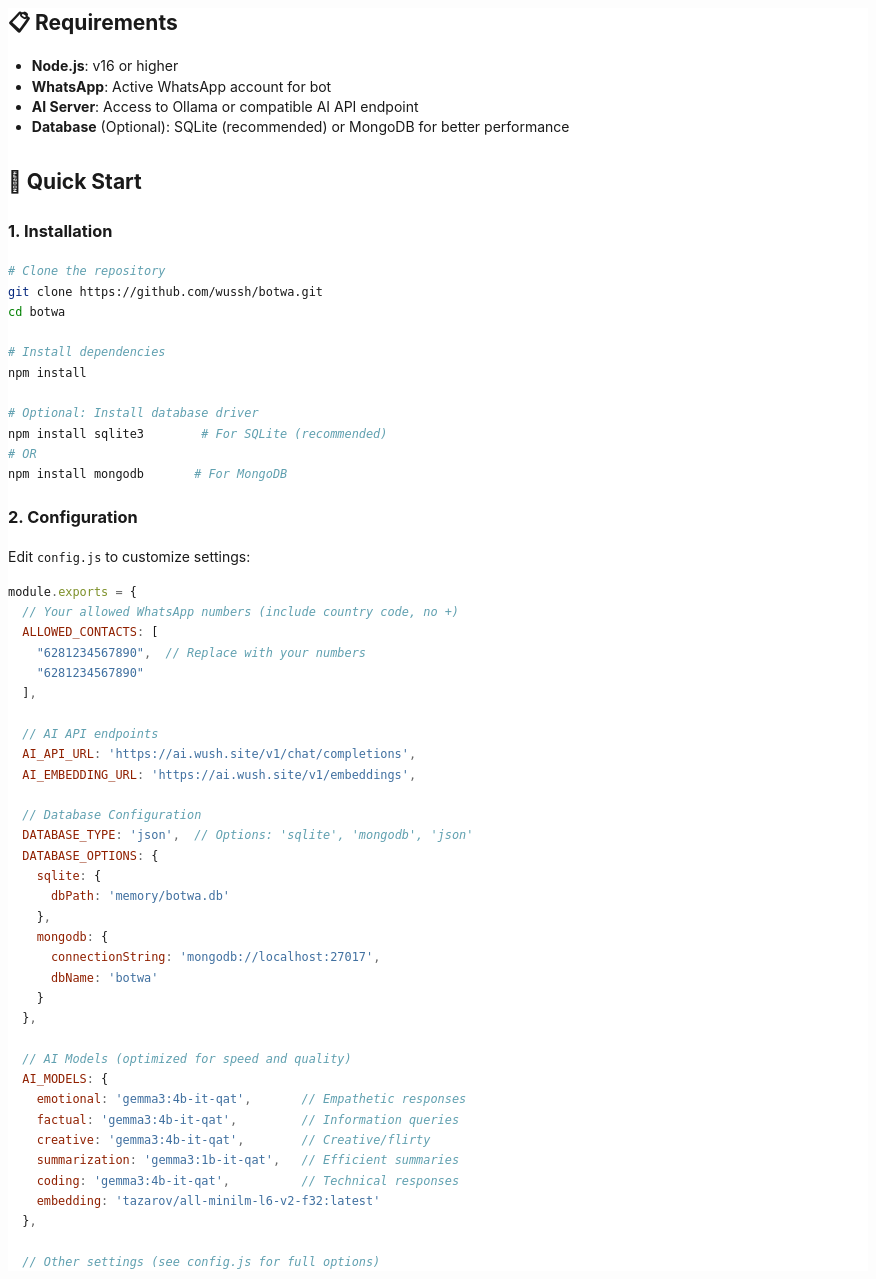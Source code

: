 ## 📋 Requirements

- **Node.js**: v16 or higher
- **WhatsApp**: Active WhatsApp account for bot
- **AI Server**: Access to Ollama or compatible AI API endpoint
- **Database** (Optional): SQLite (recommended) or MongoDB for better performance

## 🚀 Quick Start

### 1. Installation

```bash
# Clone the repository
git clone https://github.com/wussh/botwa.git
cd botwa

# Install dependencies
npm install

# Optional: Install database driver
npm install sqlite3        # For SQLite (recommended)
# OR
npm install mongodb       # For MongoDB
```

### 2. Configuration

Edit `config.js` to customize settings:

```javascript
module.exports = {
  // Your allowed WhatsApp numbers (include country code, no +)
  ALLOWED_CONTACTS: [
    "6281234567890",  // Replace with your numbers
    "6281234567890"
  ],
  
  // AI API endpoints
  AI_API_URL: 'https://ai.wush.site/v1/chat/completions',
  AI_EMBEDDING_URL: 'https://ai.wush.site/v1/embeddings',
  
  // Database Configuration
  DATABASE_TYPE: 'json',  // Options: 'sqlite', 'mongodb', 'json'
  DATABASE_OPTIONS: {
    sqlite: {
      dbPath: 'memory/botwa.db'
    },
    mongodb: {
      connectionString: 'mongodb://localhost:27017',
      dbName: 'botwa'
    }
  },
  
  // AI Models (optimized for speed and quality)
  AI_MODELS: {
    emotional: 'gemma3:4b-it-qat',       // Empathetic responses
    factual: 'gemma3:4b-it-qat',         // Information queries
    creative: 'gemma3:4b-it-qat',        // Creative/flirty
    summarization: 'gemma3:1b-it-qat',   // Efficient summaries
    coding: 'gemma3:4b-it-qat',          // Technical responses
    embedding: 'tazarov/all-minilm-l6-v2-f32:latest'
  },
  
  // Other settings (see config.js for full options)
```